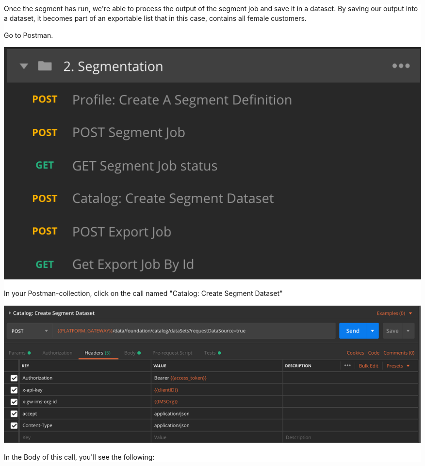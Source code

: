 Once the segment has run, we're able to process the output of the segment job and save it in a dataset. By saving our output into a dataset, it becomes part of an exportable list that in this case, contains all female customers.

Go to Postman.

![Segmentation](./images/pmdtl.png)

In your Postman-collection, click on the call named "Catalog: Create Segment Dataset"

![Segmentation](./images/s4_call.png)

In the Body of this call, you'll see the following:
